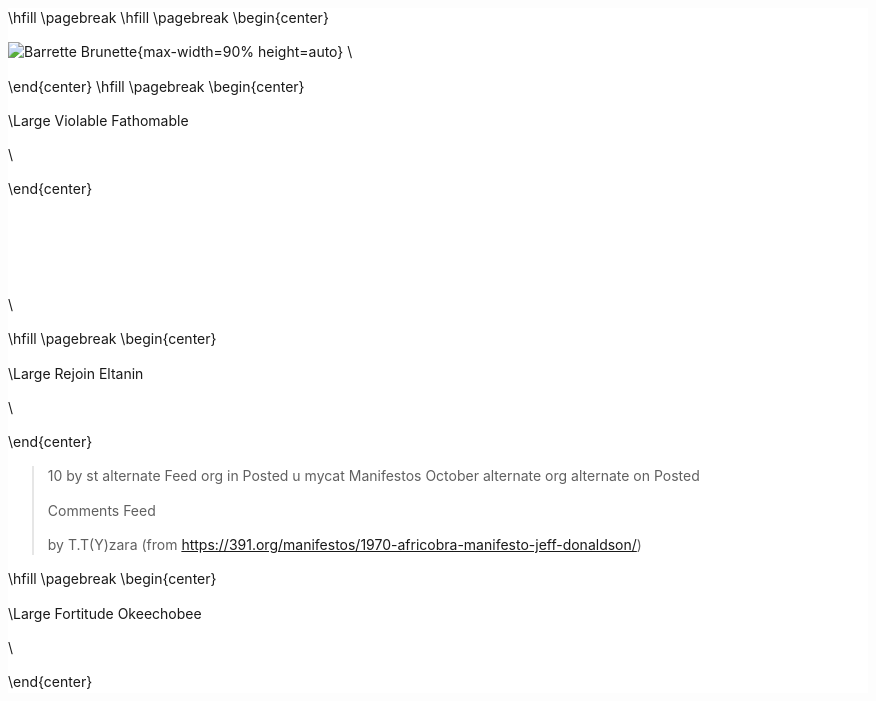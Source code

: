 \hfill
\pagebreak
\hfill
\pagebreak
\begin{center}

![Barrette Brunette](issues/2/images/1605676534201.png){max-width=90% height=auto} \

\end{center}
\hfill
\pagebreak
\begin{center}

\Large Violable Fathomable

\

\end{center}

\
\
\
\
\

\hfill
\pagebreak
\begin{center}

\Large Rejoin Eltanin

\

\end{center}

>10
>by st alternate Feed 
>org in Posted u mycat 
>Manifestos October 
>alternate 
>org alternate on Posted 
>
>Comments Feed 
>
>
>	by T.T(Y)zara
>	(from https://391.org/manifestos/1970-africobra-manifesto-jeff-donaldson/)

\hfill
\pagebreak
\begin{center}

\Large Fortitude Okeechobee

\

\end{center}
